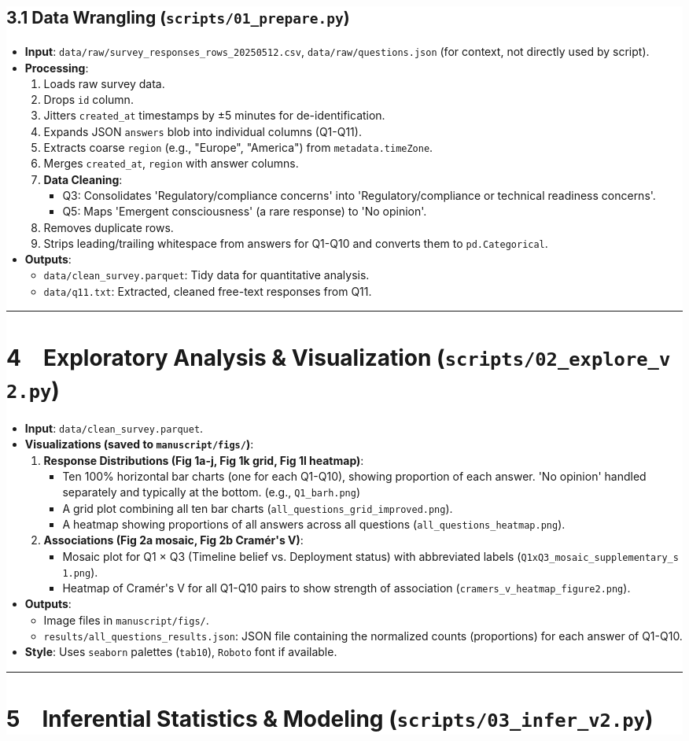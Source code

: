 ## 3.1 Data Wrangling (`scripts/01_prepare.py`)

*   **Input**: `data/raw/survey_responses_rows_20250512.csv`, `data/raw/questions.json` (for context, not directly used by script).
*   **Processing**:
    1.  Loads raw survey data.
    2.  Drops `id` column.
    3.  Jitters `created_at` timestamps by ±5 minutes for de-identification.
    4.  Expands JSON `answers` blob into individual columns (Q1-Q11).
    5.  Extracts coarse `region` (e.g., "Europe", "America") from `metadata.timeZone`.
    6.  Merges `created_at`, `region` with answer columns.
    7.  **Data Cleaning**:
        *   Q3: Consolidates 'Regulatory/compliance concerns' into 'Regulatory/compliance or technical readiness concerns'.
        *   Q5: Maps 'Emergent consciousness' (a rare response) to 'No opinion'.
    8.  Removes duplicate rows.
    9.  Strips leading/trailing whitespace from answers for Q1-Q10 and converts them to `pd.Categorical`.
*   **Outputs**:
    *   `data/clean_survey.parquet`: Tidy data for quantitative analysis.
    *   `data/q11.txt`: Extracted, cleaned free-text responses from Q11.

---

# 4 Exploratory Analysis & Visualization (`scripts/02_explore_v2.py`)

*   **Input**: `data/clean_survey.parquet`.
*   **Visualizations (saved to `manuscript/figs/`)**:
    1.  **Response Distributions (Fig 1a-j, Fig 1k grid, Fig 1l heatmap)**:
        *   Ten 100% horizontal bar charts (one for each Q1-Q10), showing proportion of each answer. 'No opinion' handled separately and typically at the bottom. (e.g., `Q1_barh.png`)
        *   A grid plot combining all ten bar charts (`all_questions_grid_improved.png`).
        *   A heatmap showing proportions of all answers across all questions (`all_questions_heatmap.png`).
    2.  **Associations (Fig 2a mosaic, Fig 2b Cramér's V)**:
        *   Mosaic plot for Q1 × Q3 (Timeline belief vs. Deployment status) with abbreviated labels (`Q1xQ3_mosaic_supplementary_s1.png`).
        *   Heatmap of Cramér's V for all Q1-Q10 pairs to show strength of association (`cramers_v_heatmap_figure2.png`).
*   **Outputs**:
    *   Image files in `manuscript/figs/`.
    *   `results/all_questions_results.json`: JSON file containing the normalized counts (proportions) for each answer of Q1-Q10.
*   **Style**: Uses `seaborn` palettes (`tab10`), `Roboto` font if available.

---

# 5 Inferential Statistics & Modeling (`scripts/03_infer_v2.py`)
